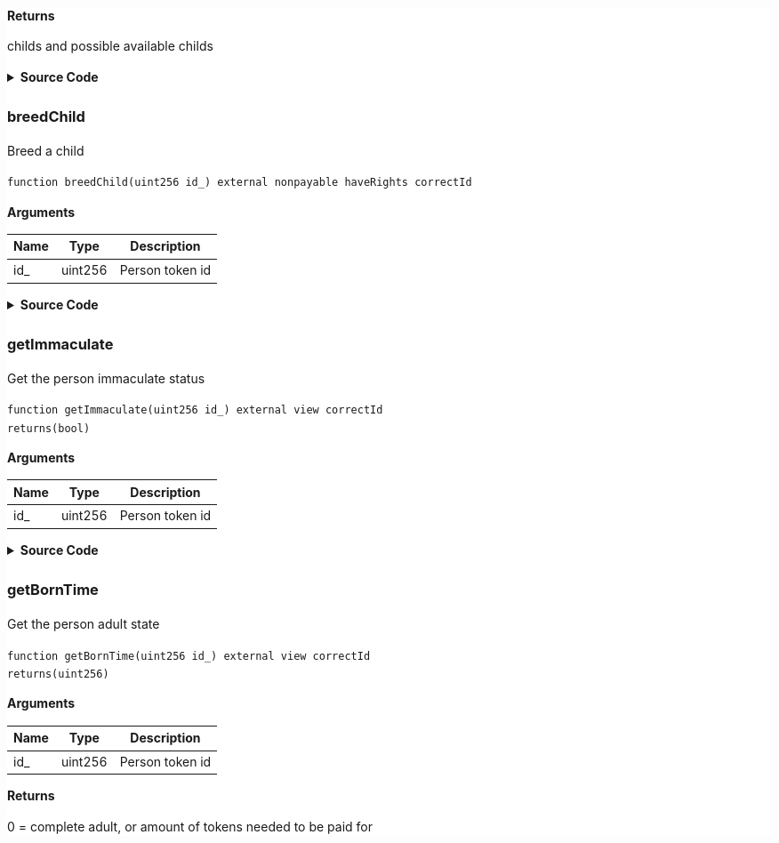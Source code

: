 **Returns**

childs and possible available childs

<details><summary><strong>Source Code</strong></summary></details>

### breedChild

Breed a child

```solidity
function breedChild(uint256 id_) external nonpayable haveRights correctId 
```

**Arguments**

| Name        | Type           | Description  |
| ------------- |------------- | -----|
| id_ | uint256 | Person token id | 

<details><summary><strong>Source Code</strong></summary></details>

### getImmaculate

Get the person immaculate status

```solidity
function getImmaculate(uint256 id_) external view correctId 
returns(bool)
```

**Arguments**

| Name        | Type           | Description  |
| ------------- |------------- | -----|
| id_ | uint256 | Person token id | 

<details><summary><strong>Source Code</strong></summary></details>

### getBornTime

Get the person adult state

```solidity
function getBornTime(uint256 id_) external view correctId 
returns(uint256)
```

**Arguments**

| Name        | Type           | Description  |
| ------------- |------------- | -----|
| id_ | uint256 | Person token id | 

**Returns**

0 = complete adult, or amount of tokens needed to be paid for
